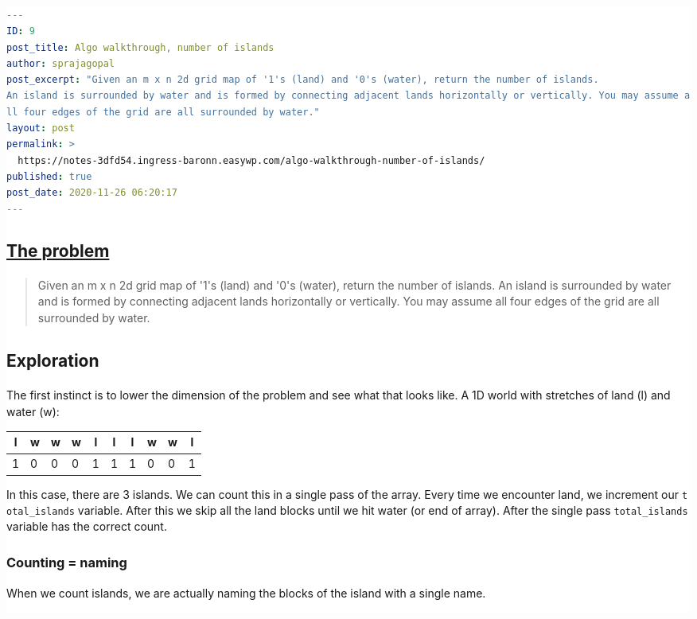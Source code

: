 ```yaml
---
ID: 9
post_title: Algo walkthrough, number of islands
author: sprajagopal
post_excerpt: "Given an m x n 2d grid map of '1's (land) and '0's (water), return the number of islands.
An island is surrounded by water and is formed by connecting adjacent lands horizontally or vertically. You may assume all four edges of the grid are all surrounded by water."
layout: post
permalink: >
  https://notes-3dfd54.ingress-baronn.easywp.com/algo-walkthrough-number-of-islands/
published: true
post_date: 2020-11-26 06:20:17
---
```

<h2 id="the-problem"><a href="https://leetcode.com/problems/number-of-islands/">The problem</a></h2>
<blockquote>
<p>Given an m x n 2d grid map of '1's (land) and '0's (water), return the number of islands.
An island is surrounded by water and is formed by connecting adjacent lands horizontally or vertically. You may assume all four edges of the grid are all surrounded by water.</p>
</blockquote>
<h2 id="exploration">Exploration</h2>
<p>The first instinct is to lower the dimension of the problem and see what that looks like. A 1D world with stretches of land (l) and water (w):</p>
<table>
<thead>
<tr>
<th>l</th>
<th>w</th>
<th>w</th>
<th>w</th>
<th>l</th>
<th>l</th>
<th>l</th>
<th>w</th>
<th>w</th>
<th>l</th>
</tr>
</thead>
<tbody>
<tr>
<td>1</td>
<td>0</td>
<td>0</td>
<td>0</td>
<td>1</td>
<td>1</td>
<td>1</td>
<td>0</td>
<td>0</td>
<td>1</td>
</tr>
</tbody>
</table>
<p>In this case, there are 3 islands. We can count this in a single pass of the array. Every time we encounter land, we increment our <code>total_islands</code> variable. After this we skip all the land blocks until we hit water (or end of array). After the single pass <code>total_islands</code> variable has the correct count.</p>
<h3 id="counting-naming">Counting = naming</h3>
<p>When we count islands, we are actually naming the blocks of the island with a single name.</p>
<table>